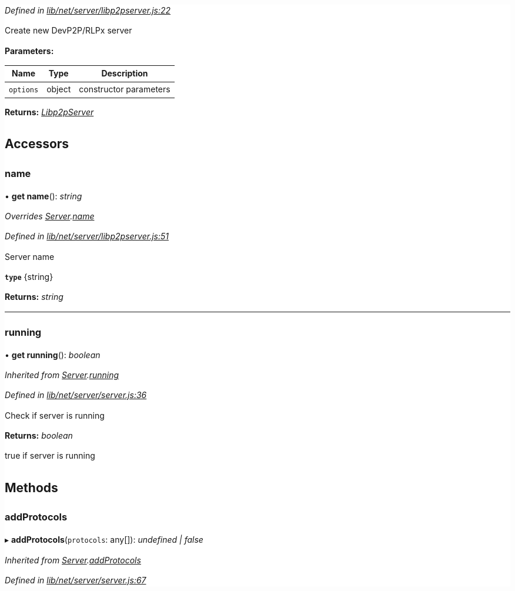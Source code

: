 *Defined in [lib/net/server/libp2pserver.js:22](https://github.com/420integrated/fourtwentyjs-client/blob/master/lib/net/server/libp2pserver.js#L22)*

Create new DevP2P/RLPx server

**Parameters:**

Name | Type | Description |
------ | ------ | ------ |
`options` | object | constructor parameters |

**Returns:** *[Libp2pServer](_net_server_libp2pserver_.libp2pserver.md)*

## Accessors

###  name

• **get name**(): *string*

*Overrides [Server](_net_server_server_.server.md).[name](_net_server_server_.server.md#name)*

*Defined in [lib/net/server/libp2pserver.js:51](https://github.com/420integrated/fourtwentyjs-client/blob/master/lib/net/server/libp2pserver.js#L51)*

Server name

**`type`** {string}

**Returns:** *string*

___

###  running

• **get running**(): *boolean*

*Inherited from [Server](_net_server_server_.server.md).[running](_net_server_server_.server.md#running)*

*Defined in [lib/net/server/server.js:36](https://github.com/420integrated/fourtwentyjs-client/blob/master/lib/net/server/server.js#L36)*

Check if server is running

**Returns:** *boolean*

true if server is running

## Methods

###  addProtocols

▸ **addProtocols**(`protocols`: any[]): *undefined | false*

*Inherited from [Server](_net_server_server_.server.md).[addProtocols](_net_server_server_.server.md#addprotocols)*

*Defined in [lib/net/server/server.js:67](https://github.com/420integrated/fourtwentyjs-client/blob/master/lib/net/server/server.js#L67)*
